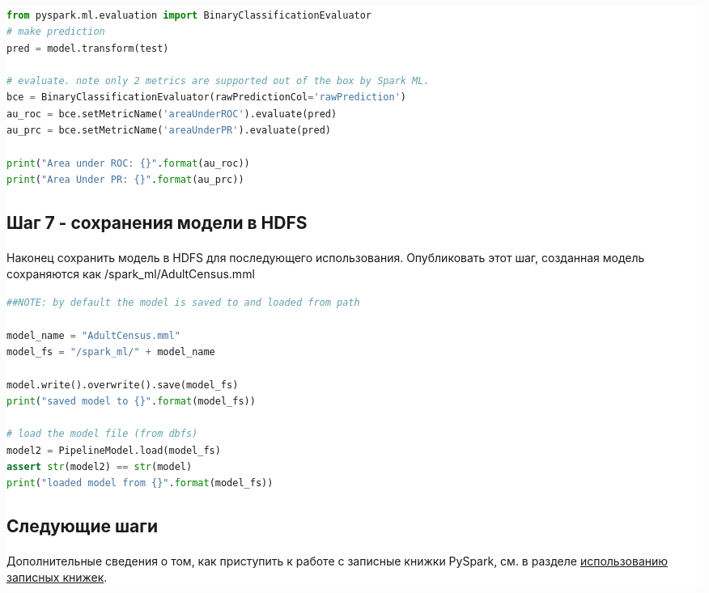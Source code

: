 ```python
from pyspark.ml.evaluation import BinaryClassificationEvaluator
# make prediction
pred = model.transform(test)

# evaluate. note only 2 metrics are supported out of the box by Spark ML.
bce = BinaryClassificationEvaluator(rawPredictionCol='rawPrediction')
au_roc = bce.setMetricName('areaUnderROC').evaluate(pred)
au_prc = bce.setMetricName('areaUnderPR').evaluate(pred)

print("Area under ROC: {}".format(au_roc))
print("Area Under PR: {}".format(au_prc))
```


## <a name="step-7---persist-the-models-to-hdfs"></a>Шаг 7 - сохранения модели в HDFS
Наконец сохранить модель в HDFS для последующего использования. Опубликовать этот шаг, созданная модель сохраняются как /spark_ml/AdultCensus.mml

```python
##NOTE: by default the model is saved to and loaded from path

model_name = "AdultCensus.mml"
model_fs = "/spark_ml/" + model_name

model.write().overwrite().save(model_fs)
print("saved model to {}".format(model_fs))

# load the model file (from dbfs)
model2 = PipelineModel.load(model_fs)
assert str(model2) == str(model)
print("loaded model from {}".format(model_fs))
```

## <a name="next-steps"></a>Следующие шаги

Дополнительные сведения о том, как приступить к работе с записные книжки PySpark, см. в разделе [использованию записных книжек](notebooks-guidance.md).